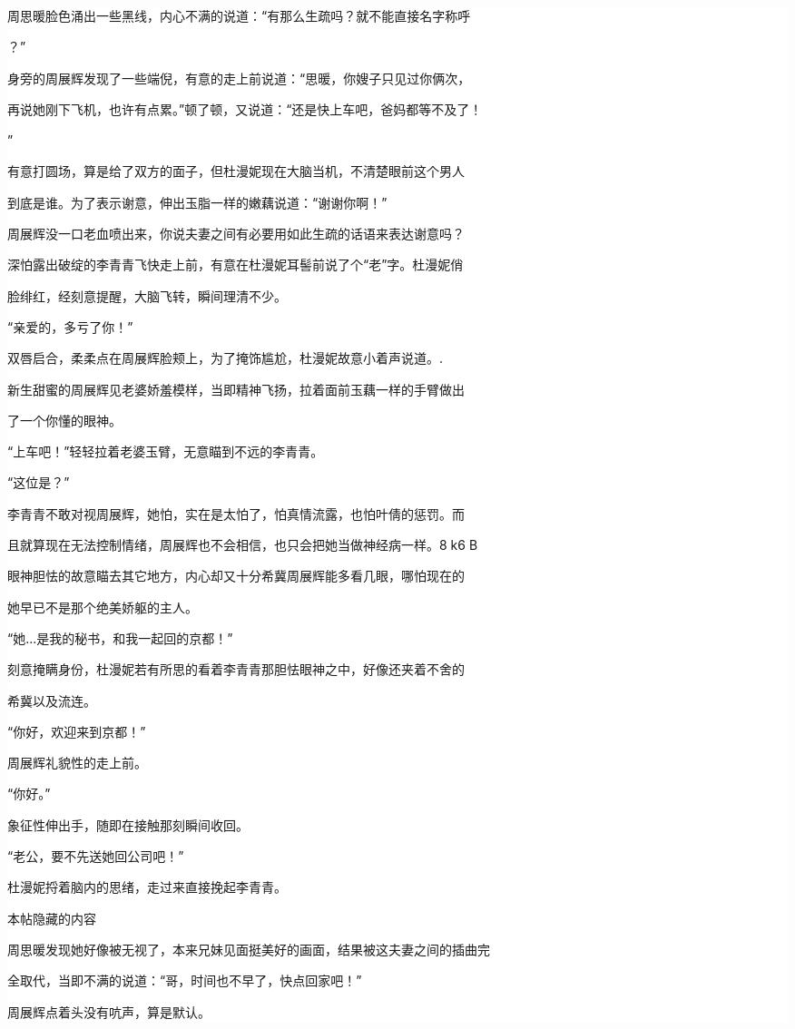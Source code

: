 周思暖脸色涌出一些黑线，内心不满的说道：“有那么生疏吗？就不能直接名字称呼

？”

身旁的周展辉发现了一些端倪，有意的走上前说道：“思暖，你嫂子只见过你俩次，

再说她刚下飞机，也许有点累。”顿了顿，又说道：“还是快上车吧，爸妈都等不及了！

”

有意打圆场，算是给了双方的面子，但杜漫妮现在大脑当机，不清楚眼前这个男人

到底是谁。为了表示谢意，伸出玉脂一样的嫩藕说道：“谢谢你啊！”

周展辉没一口老血喷出来，你说夫妻之间有必要用如此生疏的话语来表达谢意吗？

深怕露出破绽的李青青飞快走上前，有意在杜漫妮耳髻前说了个“老”字。杜漫妮俏

脸绯红，经刻意提醒，大脑飞转，瞬间理清不少。

“亲爱的，多亏了你！”

双唇启合，柔柔点在周展辉脸颊上，为了掩饰尴尬，杜漫妮故意小着声说道。.

新生甜蜜的周展辉见老婆娇羞模样，当即精神飞扬，拉着面前玉藕一样的手臂做出

了一个你懂的眼神。

“上车吧！”轻轻拉着老婆玉臂，无意瞄到不远的李青青。

“这位是？”

李青青不敢对视周展辉，她怕，实在是太怕了，怕真情流露，也怕叶倩的惩罚。而

且就算现在无法控制情绪，周展辉也不会相信，也只会把她当做神经病一样。8 k6 B

眼神胆怯的故意瞄去其它地方，内心却又十分希冀周展辉能多看几眼，哪怕现在的

她早已不是那个绝美娇躯的主人。

“她...是我的秘书，和我一起回的京都！”

刻意掩瞒身份，杜漫妮若有所思的看着李青青那胆怯眼神之中，好像还夹着不舍的

希冀以及流连。

“你好，欢迎来到京都！”

周展辉礼貌性的走上前。

“你好。”

象征性伸出手，随即在接触那刻瞬间收回。

“老公，要不先送她回公司吧！”

杜漫妮捋着脑内的思绪，走过来直接挽起李青青。

本帖隐藏的内容

周思暖发现她好像被无视了，本来兄妹见面挺美好的画面，结果被这夫妻之间的插曲完

全取代，当即不满的说道：“哥，时间也不早了，快点回家吧！”

周展辉点着头没有吭声，算是默认。
